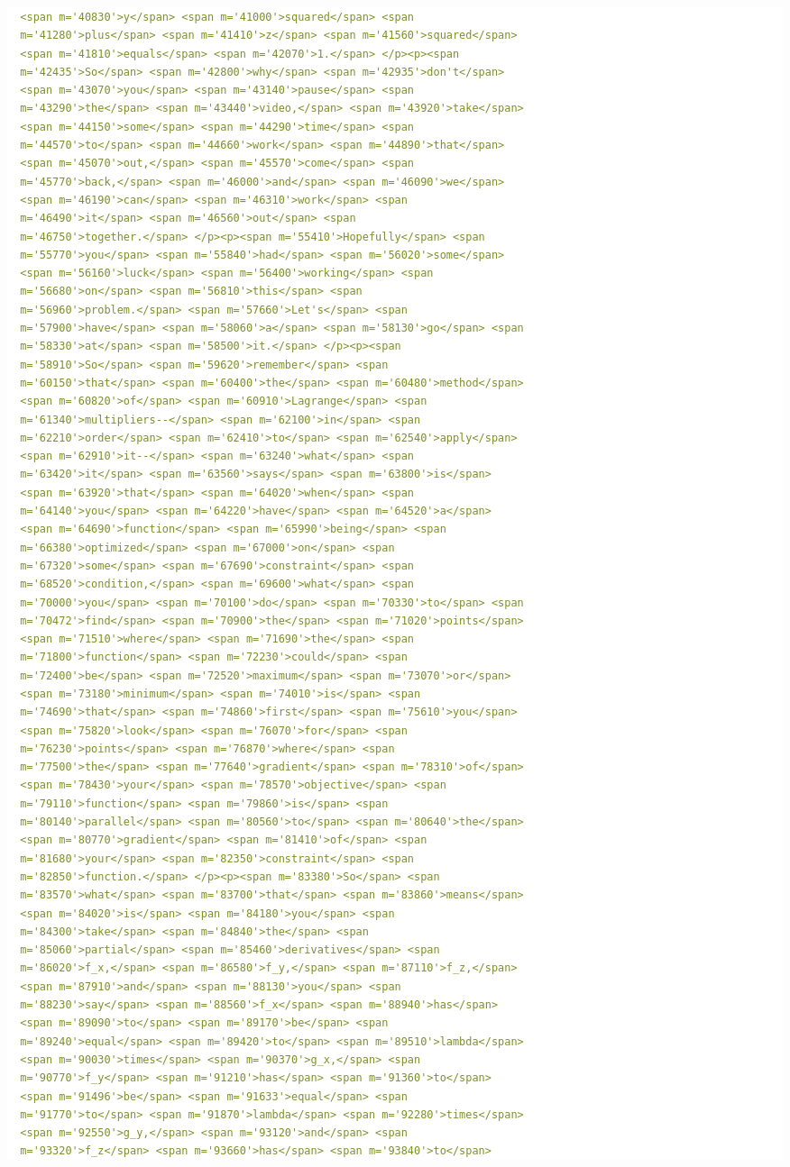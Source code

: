 ```yaml
  <span m='40830'>y</span> <span m='41000'>squared</span> <span
  m='41280'>plus</span> <span m='41410'>z</span> <span m='41560'>squared</span>
  <span m='41810'>equals</span> <span m='42070'>1.</span> </p><p><span
  m='42435'>So</span> <span m='42800'>why</span> <span m='42935'>don't</span>
  <span m='43070'>you</span> <span m='43140'>pause</span> <span
  m='43290'>the</span> <span m='43440'>video,</span> <span m='43920'>take</span>
  <span m='44150'>some</span> <span m='44290'>time</span> <span
  m='44570'>to</span> <span m='44660'>work</span> <span m='44890'>that</span>
  <span m='45070'>out,</span> <span m='45570'>come</span> <span
  m='45770'>back,</span> <span m='46000'>and</span> <span m='46090'>we</span>
  <span m='46190'>can</span> <span m='46310'>work</span> <span
  m='46490'>it</span> <span m='46560'>out</span> <span
  m='46750'>together.</span> </p><p><span m='55410'>Hopefully</span> <span
  m='55770'>you</span> <span m='55840'>had</span> <span m='56020'>some</span>
  <span m='56160'>luck</span> <span m='56400'>working</span> <span
  m='56680'>on</span> <span m='56810'>this</span> <span
  m='56960'>problem.</span> <span m='57660'>Let's</span> <span
  m='57900'>have</span> <span m='58060'>a</span> <span m='58130'>go</span> <span
  m='58330'>at</span> <span m='58500'>it.</span> </p><p><span
  m='58910'>So</span> <span m='59620'>remember</span> <span
  m='60150'>that</span> <span m='60400'>the</span> <span m='60480'>method</span>
  <span m='60820'>of</span> <span m='60910'>Lagrange</span> <span
  m='61340'>multipliers--</span> <span m='62100'>in</span> <span
  m='62210'>order</span> <span m='62410'>to</span> <span m='62540'>apply</span>
  <span m='62910'>it--</span> <span m='63240'>what</span> <span
  m='63420'>it</span> <span m='63560'>says</span> <span m='63800'>is</span>
  <span m='63920'>that</span> <span m='64020'>when</span> <span
  m='64140'>you</span> <span m='64220'>have</span> <span m='64520'>a</span>
  <span m='64690'>function</span> <span m='65990'>being</span> <span
  m='66380'>optimized</span> <span m='67000'>on</span> <span
  m='67320'>some</span> <span m='67690'>constraint</span> <span
  m='68520'>condition,</span> <span m='69600'>what</span> <span
  m='70000'>you</span> <span m='70100'>do</span> <span m='70330'>to</span> <span
  m='70472'>find</span> <span m='70900'>the</span> <span m='71020'>points</span>
  <span m='71510'>where</span> <span m='71690'>the</span> <span
  m='71800'>function</span> <span m='72230'>could</span> <span
  m='72400'>be</span> <span m='72520'>maximum</span> <span m='73070'>or</span>
  <span m='73180'>minimum</span> <span m='74010'>is</span> <span
  m='74690'>that</span> <span m='74860'>first</span> <span m='75610'>you</span>
  <span m='75820'>look</span> <span m='76070'>for</span> <span
  m='76230'>points</span> <span m='76870'>where</span> <span
  m='77500'>the</span> <span m='77640'>gradient</span> <span m='78310'>of</span>
  <span m='78430'>your</span> <span m='78570'>objective</span> <span
  m='79110'>function</span> <span m='79860'>is</span> <span
  m='80140'>parallel</span> <span m='80560'>to</span> <span m='80640'>the</span>
  <span m='80770'>gradient</span> <span m='81410'>of</span> <span
  m='81680'>your</span> <span m='82350'>constraint</span> <span
  m='82850'>function.</span> </p><p><span m='83380'>So</span> <span
  m='83570'>what</span> <span m='83700'>that</span> <span m='83860'>means</span>
  <span m='84020'>is</span> <span m='84180'>you</span> <span
  m='84300'>take</span> <span m='84840'>the</span> <span
  m='85060'>partial</span> <span m='85460'>derivatives</span> <span
  m='86020'>f_x,</span> <span m='86580'>f_y,</span> <span m='87110'>f_z,</span>
  <span m='87910'>and</span> <span m='88130'>you</span> <span
  m='88230'>say</span> <span m='88560'>f_x</span> <span m='88940'>has</span>
  <span m='89090'>to</span> <span m='89170'>be</span> <span
  m='89240'>equal</span> <span m='89420'>to</span> <span m='89510'>lambda</span>
  <span m='90030'>times</span> <span m='90370'>g_x,</span> <span
  m='90770'>f_y</span> <span m='91210'>has</span> <span m='91360'>to</span>
  <span m='91496'>be</span> <span m='91633'>equal</span> <span
  m='91770'>to</span> <span m='91870'>lambda</span> <span m='92280'>times</span>
  <span m='92550'>g_y,</span> <span m='93120'>and</span> <span
  m='93320'>f_z</span> <span m='93660'>has</span> <span m='93840'>to</span>
```